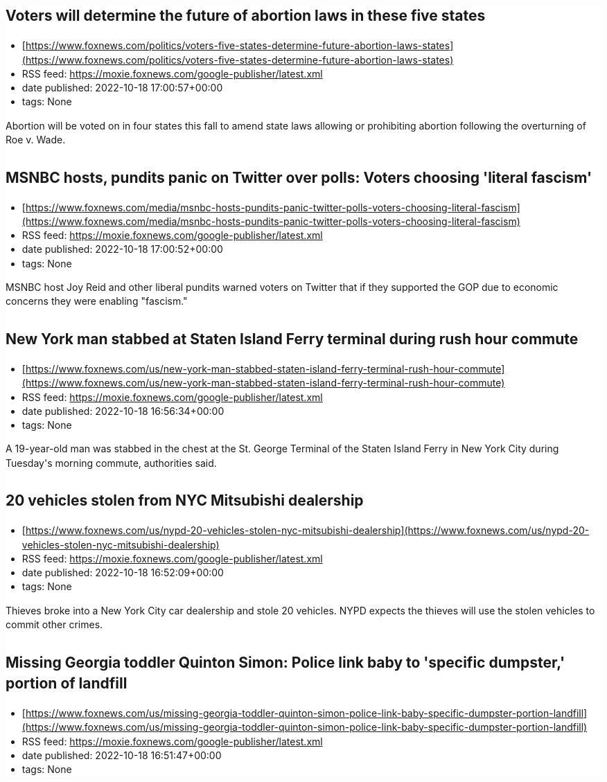 ## Voters will determine the future of abortion laws in these five states
 - [https://www.foxnews.com/politics/voters-five-states-determine-future-abortion-laws-states](https://www.foxnews.com/politics/voters-five-states-determine-future-abortion-laws-states)
 - RSS feed: https://moxie.foxnews.com/google-publisher/latest.xml
 - date published: 2022-10-18 17:00:57+00:00
 - tags: None

Abortion will be voted on in four states this fall to amend state laws allowing or prohibiting abortion following the overturning of Roe v. Wade.

## MSNBC hosts, pundits panic on Twitter over polls: Voters choosing 'literal fascism'
 - [https://www.foxnews.com/media/msnbc-hosts-pundits-panic-twitter-polls-voters-choosing-literal-fascism](https://www.foxnews.com/media/msnbc-hosts-pundits-panic-twitter-polls-voters-choosing-literal-fascism)
 - RSS feed: https://moxie.foxnews.com/google-publisher/latest.xml
 - date published: 2022-10-18 17:00:52+00:00
 - tags: None

MSNBC host Joy Reid and other liberal pundits warned voters on Twitter that if they supported the GOP due to economic concerns they were enabling "fascism."

## New York man stabbed at Staten Island Ferry terminal during rush hour commute
 - [https://www.foxnews.com/us/new-york-man-stabbed-staten-island-ferry-terminal-rush-hour-commute](https://www.foxnews.com/us/new-york-man-stabbed-staten-island-ferry-terminal-rush-hour-commute)
 - RSS feed: https://moxie.foxnews.com/google-publisher/latest.xml
 - date published: 2022-10-18 16:56:34+00:00
 - tags: None

A 19-year-old man was stabbed in the chest at the St. George Terminal of the Staten Island Ferry in New York City during Tuesday's morning commute, authorities said.

## 20 vehicles stolen from NYC Mitsubishi dealership
 - [https://www.foxnews.com/us/nypd-20-vehicles-stolen-nyc-mitsubishi-dealership](https://www.foxnews.com/us/nypd-20-vehicles-stolen-nyc-mitsubishi-dealership)
 - RSS feed: https://moxie.foxnews.com/google-publisher/latest.xml
 - date published: 2022-10-18 16:52:09+00:00
 - tags: None

Thieves broke into a New York City car dealership and stole 20 vehicles. NYPD expects the thieves will use the stolen vehicles to commit other crimes.

## Missing Georgia toddler Quinton Simon: Police link baby to 'specific dumpster,' portion of landfill
 - [https://www.foxnews.com/us/missing-georgia-toddler-quinton-simon-police-link-baby-specific-dumpster-portion-landfill](https://www.foxnews.com/us/missing-georgia-toddler-quinton-simon-police-link-baby-specific-dumpster-portion-landfill)
 - RSS feed: https://moxie.foxnews.com/google-publisher/latest.xml
 - date published: 2022-10-18 16:51:47+00:00
 - tags: None
